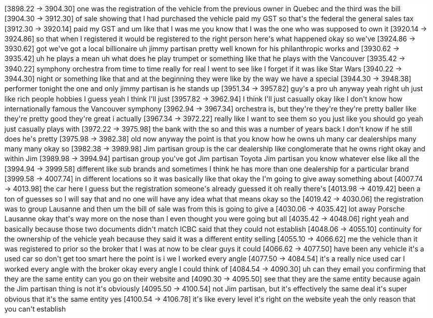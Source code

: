 [3898.22 → 3904.30] one was the registration of the vehicle from the previous owner in Quebec and the third was the bill
[3904.30 → 3912.30] of sale showing that I had purchased the vehicle paid my GST so that's the federal the general sales tax
[3912.30 → 3920.14] paid my GST and um like that I was me you know that I was the one who was supposed to own it
[3920.14 → 3924.86] so that when I registered it would be registered to the right person here's what happened okay so we've
[3924.86 → 3930.62] got we've got a local billionaire uh jimmy partisan pretty well known for his philanthropic works and
[3930.62 → 3935.42] uh he plays a mean uh what does he play trumpet or something like that he plays with the Vancouver
[3935.42 → 3940.22] symphony orchestra from time to time really for real I went to see like I forget if it was like Star Wars
[3940.22 → 3944.30] night or something like that and at the beginning they were like by the way we have a special
[3944.30 → 3948.38] performer tonight the one and only jimmy partisan is he stands up
[3951.34 → 3957.82] guy's a pro uh anyway yeah right uh just like rich people hobbies I guess yeah I think I'll just
[3957.82 → 3962.94] I think I'll just casually okay like I don't know how internationally famous the Vancouver symphony
[3962.94 → 3967.34] orchestra is, but they're they're they're pretty baller like they're pretty good they're great i actually
[3967.34 → 3972.22] really like I want to see them so you just like you should go yeah just casually plays with
[3972.22 → 3975.98] the bank with the so and this was a number of years back I don't know if he still does he's pretty
[3975.98 → 3982.38] old now anyway the point is that you know how he owns uh many car dealerships many many many okay so
[3982.38 → 3989.98] Jim partisan group is the car dealership like conglomerate that he owns right okay and within Jim
[3989.98 → 3994.94] partisan group you've got Jim partisan Toyota Jim partisan you know whatever else like all the
[3994.94 → 3999.58] different like sub brands and sometimes I think he has more than one dealership for a particular brand
[3999.58 → 4007.74] in different locations so it was basically like that okay the I'm going to give away something about
[4007.74 → 4013.98] the car here I guess but the registration someone's already guessed it oh really there's
[4013.98 → 4019.42] been a ton of guesses so I will say that and no one will have any idea what that means okay so the
[4019.42 → 4030.06] the registration was to group Lausanne and then um the bill of sale was from this is going to give a
[4030.06 → 4035.42] lot away Porsche Lausanne okay that's way more on the nose than I even thought you were going but all
[4035.42 → 4048.06] right yeah and basically because those two documents didn't match ICBC said that they could not establish
[4048.06 → 4055.10] continuity for the ownership of the vehicle yeah because they said it was a different entity selling
[4055.10 → 4066.62] me the vehicle than it was registered to prior so the broker that I was at now to be clear guys it could
[4066.62 → 4077.50] have been any vehicle it's a used car so don't get too smart here the point is i we I worked every angle
[4077.50 → 4084.54] it's a really nice used car I worked every angle with the broker okay every angle I could think of
[4084.54 → 4090.30] uh can they email you confirming that they are the same entity can you go on their website and
[4090.30 → 4095.50] see that they are the same entity because again the Jim partisan thing is not it's obviously
[4095.50 → 4100.54] not Jim partisan, but it's effectively the same deal it's super obvious that it's the same entity yes
[4100.54 → 4106.78] it's like every level it's right on the website yeah the only reason that you can't establish